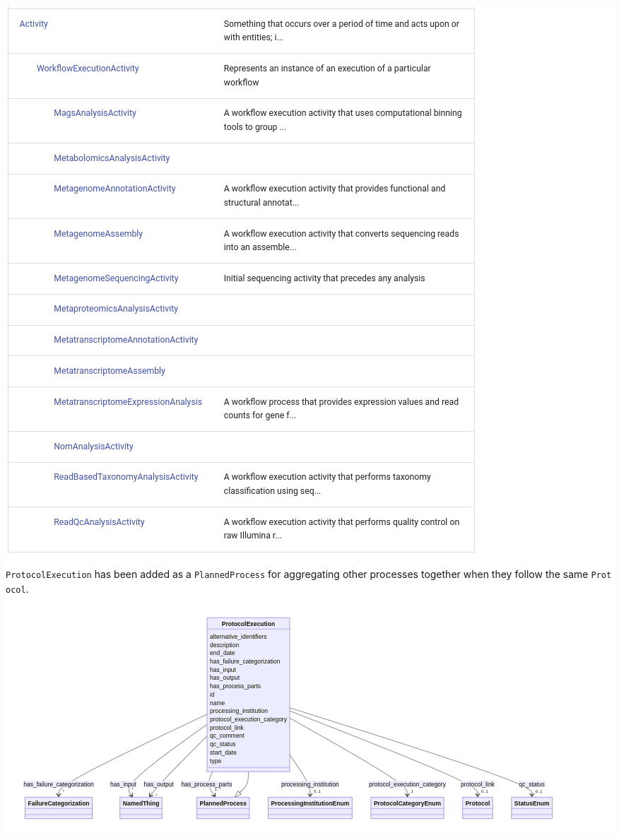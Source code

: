 ![Activity.png](Activity.png)

`ProtocolExecution` has been added as a `PlannedProcess` for aggregating other processes together when they follow the
same `Protocol`.

![ProtocolExecution.png](ProtocolExecution.png)
